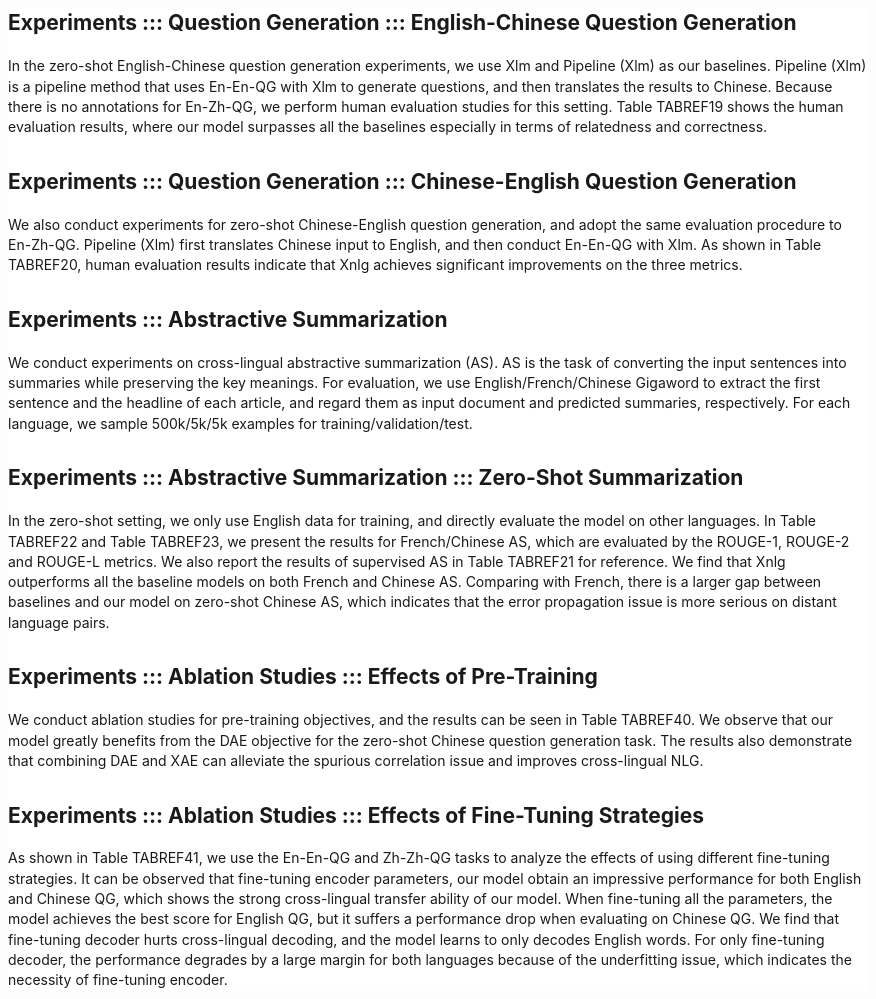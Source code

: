 ## Experiments ::: Question Generation ::: English-Chinese Question Generation
In the zero-shot English-Chinese question generation experiments, we use Xlm and Pipeline (Xlm) as our baselines. Pipeline (Xlm) is a pipeline method that uses En-En-QG with Xlm to generate questions, and then translates the results to Chinese. Because there is no annotations for En-Zh-QG, we perform human evaluation studies for this setting. Table TABREF19 shows the human evaluation results, where our model surpasses all the baselines especially in terms of relatedness and correctness.

## Experiments ::: Question Generation ::: Chinese-English Question Generation
We also conduct experiments for zero-shot Chinese-English question generation, and adopt the same evaluation procedure to En-Zh-QG. Pipeline (Xlm) first translates Chinese input to English, and then conduct En-En-QG with Xlm. As shown in Table TABREF20, human evaluation results indicate that Xnlg achieves significant improvements on the three metrics.

## Experiments ::: Abstractive Summarization
We conduct experiments on cross-lingual abstractive summarization (AS). AS is the task of converting the input sentences into summaries while preserving the key meanings. For evaluation, we use English/French/Chinese Gigaword to extract the first sentence and the headline of each article, and regard them as input document and predicted summaries, respectively. For each language, we sample 500k/5k/5k examples for training/validation/test.

## Experiments ::: Abstractive Summarization ::: Zero-Shot Summarization
In the zero-shot setting, we only use English data for training, and directly evaluate the model on other languages. In Table TABREF22 and Table TABREF23, we present the results for French/Chinese AS, which are evaluated by the ROUGE-1, ROUGE-2 and ROUGE-L metrics. We also report the results of supervised AS in Table TABREF21 for reference. We find that Xnlg outperforms all the baseline models on both French and Chinese AS. Comparing with French, there is a larger gap between baselines and our model on zero-shot Chinese AS, which indicates that the error propagation issue is more serious on distant language pairs.

## Experiments ::: Ablation Studies ::: Effects of Pre-Training
We conduct ablation studies for pre-training objectives, and the results can be seen in Table TABREF40. We observe that our model greatly benefits from the DAE objective for the zero-shot Chinese question generation task. The results also demonstrate that combining DAE and XAE can alleviate the spurious correlation issue and improves cross-lingual NLG.

## Experiments ::: Ablation Studies ::: Effects of Fine-Tuning Strategies
As shown in Table TABREF41, we use the En-En-QG and Zh-Zh-QG tasks to analyze the effects of using different fine-tuning strategies. It can be observed that fine-tuning encoder parameters, our model obtain an impressive performance for both English and Chinese QG, which shows the strong cross-lingual transfer ability of our model. When fine-tuning all the parameters, the model achieves the best score for English QG, but it suffers a performance drop when evaluating on Chinese QG. We find that fine-tuning decoder hurts cross-lingual decoding, and the model learns to only decodes English words. For only fine-tuning decoder, the performance degrades by a large margin for both languages because of the underfitting issue, which indicates the necessity of fine-tuning encoder.
